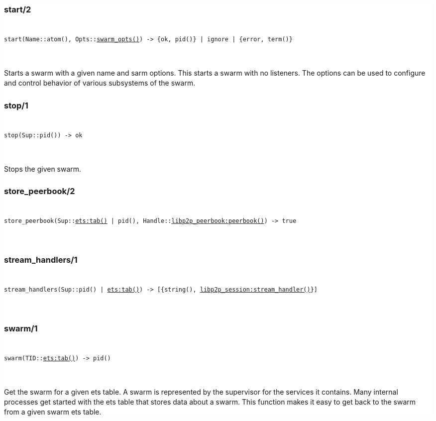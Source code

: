 ### start/2 ###

<pre><code>
start(Name::atom(), Opts::<a href="#type-swarm_opts">swarm_opts()</a>) -&gt; {ok, pid()} | ignore | {error, term()}
</code></pre>
<br />

Starts a swarm with a given name and sarm options. This starts
a swarm with no listeners. The options can be used to configure and
control behavior of various subsystems of the swarm.

<a name="stop-1"></a>

### stop/1 ###

<pre><code>
stop(Sup::pid()) -&gt; ok
</code></pre>
<br />

Stops the given swarm.

<a name="store_peerbook-2"></a>

### store_peerbook/2 ###

<pre><code>
store_peerbook(Sup::<a href="ets.md#type-tab">ets:tab()</a> | pid(), Handle::<a href="libp2p_peerbook.md#type-peerbook">libp2p_peerbook:peerbook()</a>) -&gt; true
</code></pre>
<br />

<a name="stream_handlers-1"></a>

### stream_handlers/1 ###

<pre><code>
stream_handlers(Sup::pid() | <a href="ets.md#type-tab">ets:tab()</a>) -&gt; [{string(), <a href="libp2p_session.md#type-stream_handler">libp2p_session:stream_handler()</a>}]
</code></pre>
<br />

<a name="swarm-1"></a>

### swarm/1 ###

<pre><code>
swarm(TID::<a href="ets.md#type-tab">ets:tab()</a>) -&gt; pid()
</code></pre>
<br />

Get the swarm for a given ets table. A swarm is represented by
the supervisor for the services it contains. Many internal
processes get started with the ets table that stores data about a
swarm. This function makes it easy to get back to the swarm from a
given swarm ets table.
